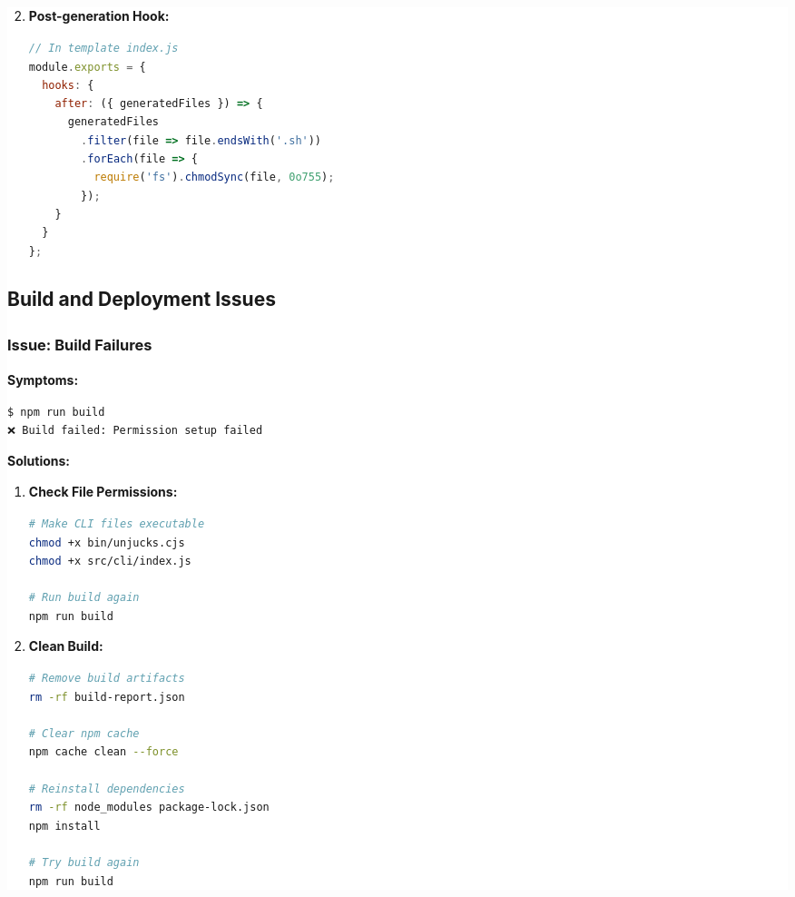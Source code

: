 2. **Post-generation Hook:**
   ```javascript
   // In template index.js
   module.exports = {
     hooks: {
       after: ({ generatedFiles }) => {
         generatedFiles
           .filter(file => file.endsWith('.sh'))
           .forEach(file => {
             require('fs').chmodSync(file, 0o755);
           });
       }
     }
   };
   ```

## Build and Deployment Issues

### Issue: Build Failures

**Symptoms:**
```bash
$ npm run build
❌ Build failed: Permission setup failed
```

**Solutions:**

1. **Check File Permissions:**
   ```bash
   # Make CLI files executable
   chmod +x bin/unjucks.cjs
   chmod +x src/cli/index.js
   
   # Run build again
   npm run build
   ```

2. **Clean Build:**
   ```bash
   # Remove build artifacts
   rm -rf build-report.json
   
   # Clear npm cache
   npm cache clean --force
   
   # Reinstall dependencies
   rm -rf node_modules package-lock.json
   npm install
   
   # Try build again
   npm run build
   ```
